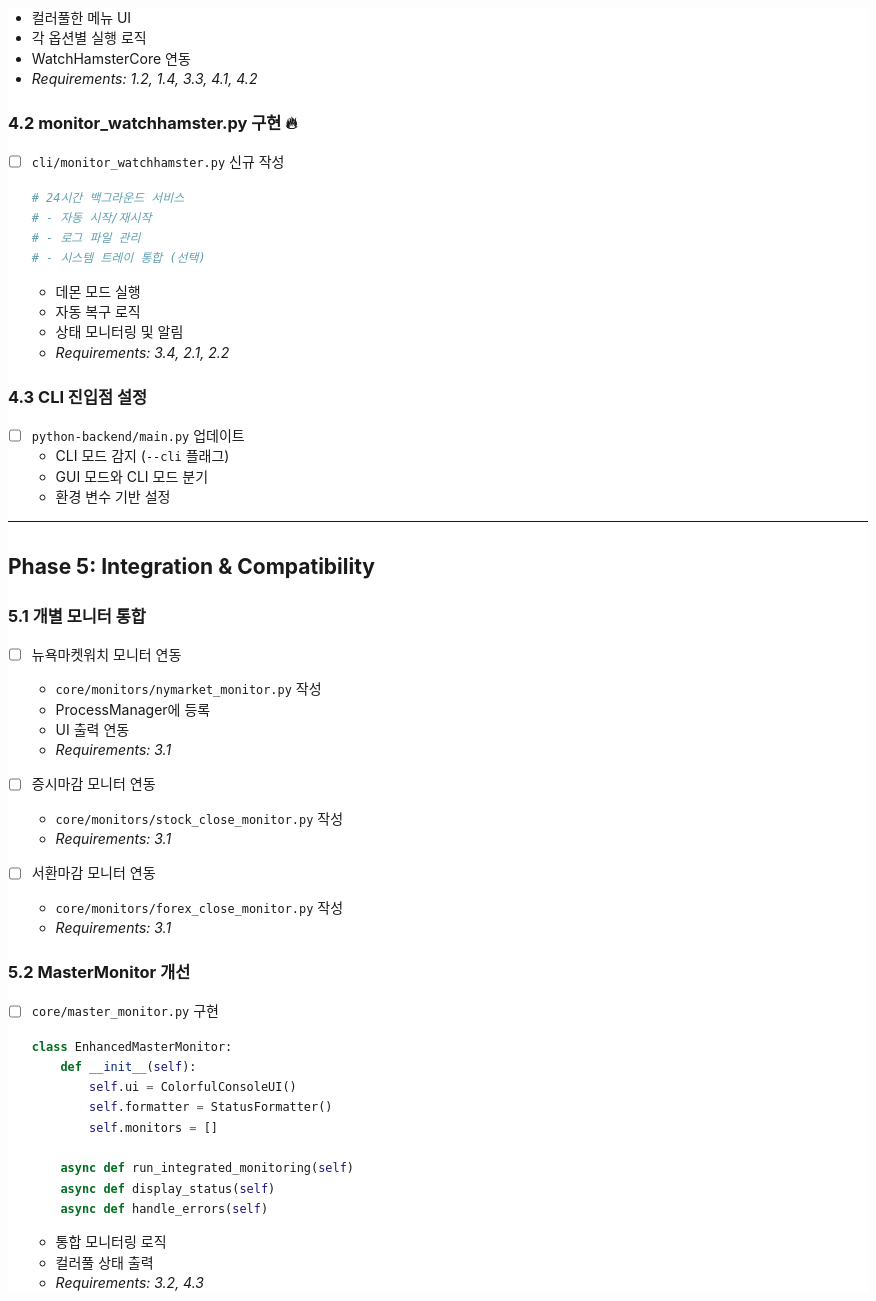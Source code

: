   - 컬러풀한 메뉴 UI
  - 각 옵션별 실행 로직
  - WatchHamsterCore 연동
  - _Requirements: 1.2, 1.4, 3.3, 4.1, 4.2_

### 4.2 monitor_watchhamster.py 구현 🔥
- [ ] `cli/monitor_watchhamster.py` 신규 작성
  ```python
  # 24시간 백그라운드 서비스
  # - 자동 시작/재시작
  # - 로그 파일 관리
  # - 시스템 트레이 통합 (선택)
  ```
  - 데몬 모드 실행
  - 자동 복구 로직
  - 상태 모니터링 및 알림
  - _Requirements: 3.4, 2.1, 2.2_

### 4.3 CLI 진입점 설정
- [ ] `python-backend/main.py` 업데이트
  - CLI 모드 감지 (`--cli` 플래그)
  - GUI 모드와 CLI 모드 분기
  - 환경 변수 기반 설정

---

## Phase 5: Integration & Compatibility

### 5.1 개별 모니터 통합
- [ ] 뉴욕마켓워치 모니터 연동
  - `core/monitors/nymarket_monitor.py` 작성
  - ProcessManager에 등록
  - UI 출력 연동
  - _Requirements: 3.1_

- [ ] 증시마감 모니터 연동
  - `core/monitors/stock_close_monitor.py` 작성
  - _Requirements: 3.1_

- [ ] 서환마감 모니터 연동
  - `core/monitors/forex_close_monitor.py` 작성
  - _Requirements: 3.1_

### 5.2 MasterMonitor 개선
- [ ] `core/master_monitor.py` 구현
  ```python
  class EnhancedMasterMonitor:
      def __init__(self):
          self.ui = ColorfulConsoleUI()
          self.formatter = StatusFormatter()
          self.monitors = []
      
      async def run_integrated_monitoring(self)
      async def display_status(self)
      async def handle_errors(self)
  ```
  - 통합 모니터링 로직
  - 컬러풀 상태 출력
  - _Requirements: 3.2, 4.3_
